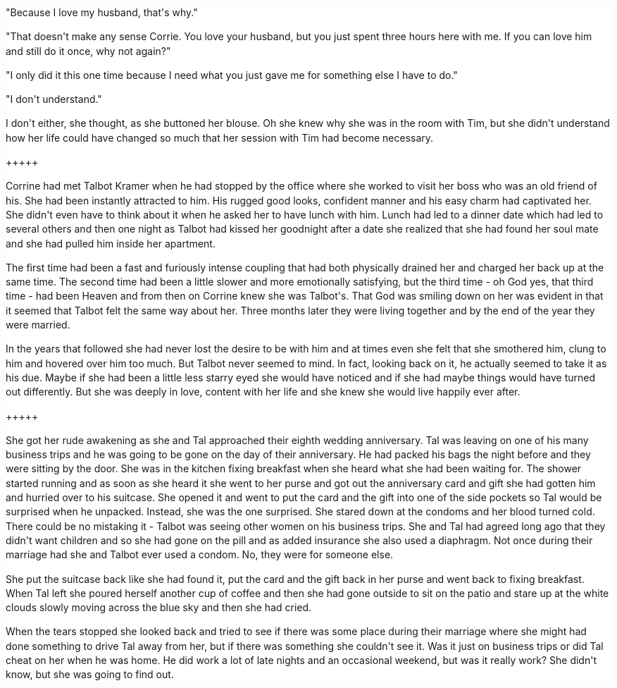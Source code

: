 "Because I love my husband, that's why." 

"That doesn't make any sense Corrie. You love your husband, but you just spent three hours here with me. If you can love him and still do it once, why not again?" 

"I only did it this one time because I need what you just gave me for something else I have to do." 

"I don't understand." 

I don't either, she thought, as she buttoned her blouse. Oh she knew why she was in the room with Tim, but she didn't understand how her life could have changed so much that her session with Tim had become necessary. 

+++++ 

Corrine had met Talbot Kramer when he had stopped by the office where she worked to visit her boss who was an old friend of his. She had been instantly attracted to him. His rugged good looks, confident manner and his easy charm had captivated her. She didn't even have to think about it when he asked her to have lunch with him. Lunch had led to a dinner date which had led to several others and then one night as Talbot had kissed her goodnight after a date she realized that she had found her soul mate and she had pulled him inside her apartment. 

The first time had been a fast and furiously intense coupling that had both physically drained her and charged her back up at the same time. The second time had been a little slower and more emotionally satisfying, but the third time - oh God yes, that third time - had been Heaven and from then on Corrine knew she was Talbot's. That God was smiling down on her was evident in that it seemed that Talbot felt the same way about her. Three months later they were living together and by the end of the year they were married. 

In the years that followed she had never lost the desire to be with him and at times even she felt that she smothered him, clung to him and hovered over him too much. But Talbot never seemed to mind. In fact, looking back on it, he actually seemed to take it as his due. Maybe if she had been a little less starry eyed she would have noticed and if she had maybe things would have turned out differently. But she was deeply in love, content with her life and she knew she would live happily ever after. 

+++++ 

She got her rude awakening as she and Tal approached their eighth wedding anniversary. Tal was leaving on one of his many business trips and he was going to be gone on the day of their anniversary. He had packed his bags the night before and they were sitting by the door. She was in the kitchen fixing breakfast when she heard what she had been waiting for. The shower started running and as soon as she heard it she went to her purse and got out the anniversary card and gift she had gotten him and hurried over to his suitcase. She opened it and went to put the card and the gift into one of the side pockets so Tal would be surprised when he unpacked. Instead, she was the one surprised. She stared down at the condoms and her blood turned cold. There could be no mistaking it - Talbot was seeing other women on his business trips. She and Tal had agreed long ago that they didn't want children and so she had gone on the pill and as added insurance she also used a diaphragm. Not once during their marriage had she and Talbot ever used a condom. No, they were for someone else. 

She put the suitcase back like she had found it, put the card and the gift back in her purse and went back to fixing breakfast. When Tal left she poured herself another cup of coffee and then she had gone outside to sit on the patio and stare up at the white clouds slowly moving across the blue sky and then she had cried. 

When the tears stopped she looked back and tried to see if there was some place during their marriage where she might had done something to drive Tal away from her, but if there was something she couldn't see it. Was it just on business trips or did Tal cheat on her when he was home. He did work a lot of late nights and an occasional weekend, but was it really work? She didn't know, but she was going to find out. 
